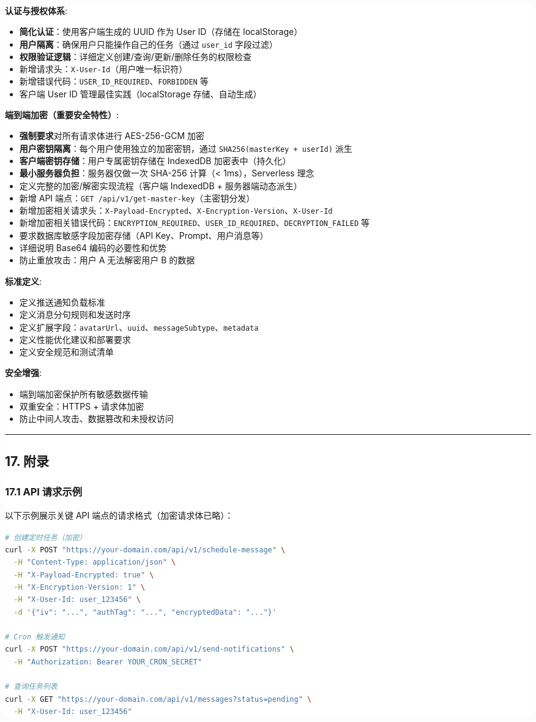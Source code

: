 **认证与授权体系**:
- **简化认证**：使用客户端生成的 UUID 作为 User ID（存储在 localStorage）
- **用户隔离**：确保用户只能操作自己的任务（通过 `user_id` 字段过滤）
- **权限验证逻辑**：详细定义创建/查询/更新/删除任务的权限检查
- 新增请求头：`X-User-Id`（用户唯一标识符）
- 新增错误代码：`USER_ID_REQUIRED`、`FORBIDDEN` 等
- 客户端 User ID 管理最佳实践（localStorage 存储、自动生成）

**端到端加密（重要安全特性）**:
- **强制要求**对所有请求体进行 AES-256-GCM 加密
- **用户密钥隔离**：每个用户使用独立的加密密钥，通过 `SHA256(masterKey + userId)` 派生
- **客户端密钥存储**：用户专属密钥存储在 IndexedDB 加密表中（持久化）
- **最小服务器负担**：服务器仅做一次 SHA-256 计算（< 1ms），Serverless 理念
- 定义完整的加密/解密实现流程（客户端 IndexedDB + 服务器端动态派生）
- 新增 API 端点：`GET /api/v1/get-master-key`（主密钥分发）
- 新增加密相关请求头：`X-Payload-Encrypted`、`X-Encryption-Version`、`X-User-Id`
- 新增加密相关错误代码：`ENCRYPTION_REQUIRED`、`USER_ID_REQUIRED`、`DECRYPTION_FAILED` 等
- 要求数据库敏感字段加密存储（API Key、Prompt、用户消息等）
- 详细说明 Base64 编码的必要性和优势
- 防止重放攻击：用户 A 无法解密用户 B 的数据

**标准定义**:
- 定义推送通知负载标准
- 定义消息分句规则和发送时序
- 定义扩展字段：`avatarUrl`、`uuid`、`messageSubtype`、`metadata`
- 定义性能优化建议和部署要求
- 定义安全规范和测试清单

**安全增强**:
- 端到端加密保护所有敏感数据传输
- 双重安全：HTTPS + 请求体加密
- 防止中间人攻击、数据篡改和未授权访问

---

## 17. 附录

### 17.1 API 请求示例

以下示例展示关键 API 端点的请求格式（加密请求体已略）：

```bash
# 创建定时任务（加密）
curl -X POST "https://your-domain.com/api/v1/schedule-message" \
  -H "Content-Type: application/json" \
  -H "X-Payload-Encrypted: true" \
  -H "X-Encryption-Version: 1" \
  -H "X-User-Id: user_123456" \
  -d '{"iv": "...", "authTag": "...", "encryptedData": "..."}'

# Cron 触发通知
curl -X POST "https://your-domain.com/api/v1/send-notifications" \
  -H "Authorization: Bearer YOUR_CRON_SECRET"

# 查询任务列表
curl -X GET "https://your-domain.com/api/v1/messages?status=pending" \
  -H "X-User-Id: user_123456"
```
